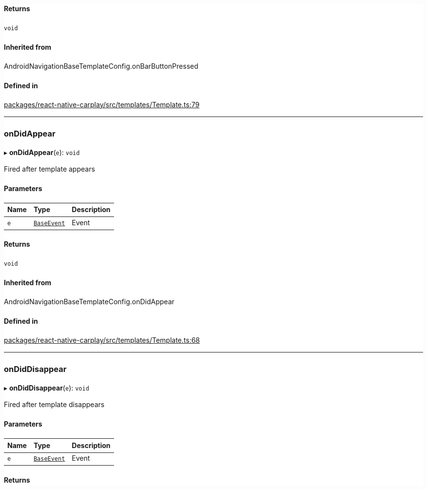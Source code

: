 #### Returns

`void`

#### Inherited from

AndroidNavigationBaseTemplateConfig.onBarButtonPressed

#### Defined in

[packages/react-native-carplay/src/templates/Template.ts:79](https://github.com/birkir/react-native-carplay/blob/2f9bd9c/packages/react-native-carplay/src/templates/Template.ts#L79)

___

### onDidAppear

▸ **onDidAppear**(`e`): `void`

Fired after template appears

#### Parameters

| Name | Type | Description |
| :------ | :------ | :------ |
| `e` | [`BaseEvent`](/docs/BaseEvent.md) | Event |

#### Returns

`void`

#### Inherited from

AndroidNavigationBaseTemplateConfig.onDidAppear

#### Defined in

[packages/react-native-carplay/src/templates/Template.ts:68](https://github.com/birkir/react-native-carplay/blob/2f9bd9c/packages/react-native-carplay/src/templates/Template.ts#L68)

___

### onDidDisappear

▸ **onDidDisappear**(`e`): `void`

Fired after template disappears

#### Parameters

| Name | Type | Description |
| :------ | :------ | :------ |
| `e` | [`BaseEvent`](/docs/BaseEvent.md) | Event |

#### Returns
